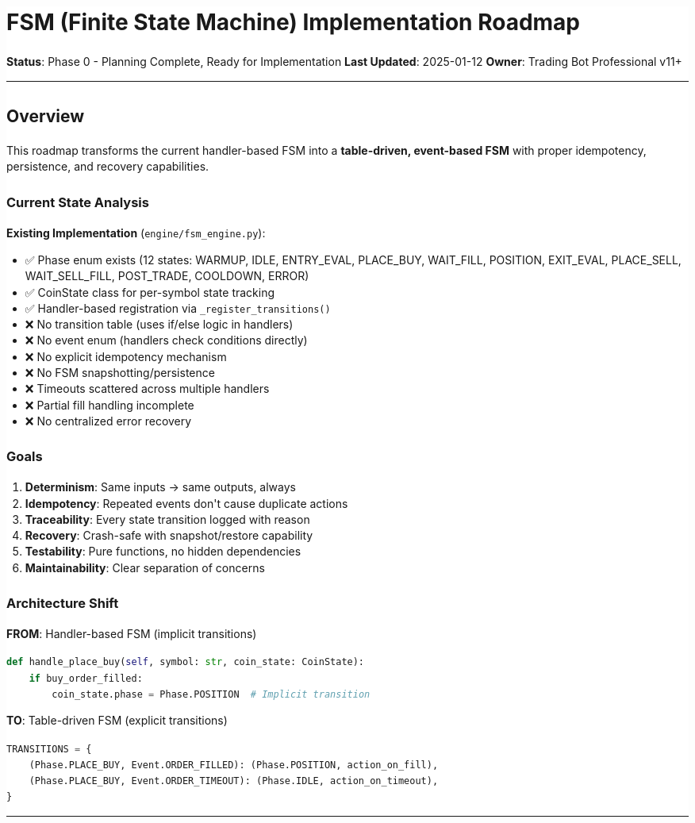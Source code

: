 # FSM (Finite State Machine) Implementation Roadmap

**Status**: Phase 0 - Planning Complete, Ready for Implementation
**Last Updated**: 2025-01-12
**Owner**: Trading Bot Professional v11+

---

## Overview

This roadmap transforms the current handler-based FSM into a **table-driven, event-based FSM** with proper idempotency, persistence, and recovery capabilities.

### Current State Analysis

**Existing Implementation** (`engine/fsm_engine.py`):
- ✅ Phase enum exists (12 states: WARMUP, IDLE, ENTRY_EVAL, PLACE_BUY, WAIT_FILL, POSITION, EXIT_EVAL, PLACE_SELL, WAIT_SELL_FILL, POST_TRADE, COOLDOWN, ERROR)
- ✅ CoinState class for per-symbol state tracking
- ✅ Handler-based registration via `_register_transitions()`
- ❌ No transition table (uses if/else logic in handlers)
- ❌ No event enum (handlers check conditions directly)
- ❌ No explicit idempotency mechanism
- ❌ No FSM snapshotting/persistence
- ❌ Timeouts scattered across multiple handlers
- ❌ Partial fill handling incomplete
- ❌ No centralized error recovery

### Goals

1. **Determinism**: Same inputs → same outputs, always
2. **Idempotency**: Repeated events don't cause duplicate actions
3. **Traceability**: Every state transition logged with reason
4. **Recovery**: Crash-safe with snapshot/restore capability
5. **Testability**: Pure functions, no hidden dependencies
6. **Maintainability**: Clear separation of concerns

### Architecture Shift

**FROM**: Handler-based FSM (implicit transitions)
```python
def handle_place_buy(self, symbol: str, coin_state: CoinState):
    if buy_order_filled:
        coin_state.phase = Phase.POSITION  # Implicit transition
```

**TO**: Table-driven FSM (explicit transitions)
```python
TRANSITIONS = {
    (Phase.PLACE_BUY, Event.ORDER_FILLED): (Phase.POSITION, action_on_fill),
    (Phase.PLACE_BUY, Event.ORDER_TIMEOUT): (Phase.IDLE, action_on_timeout),
}
```

---